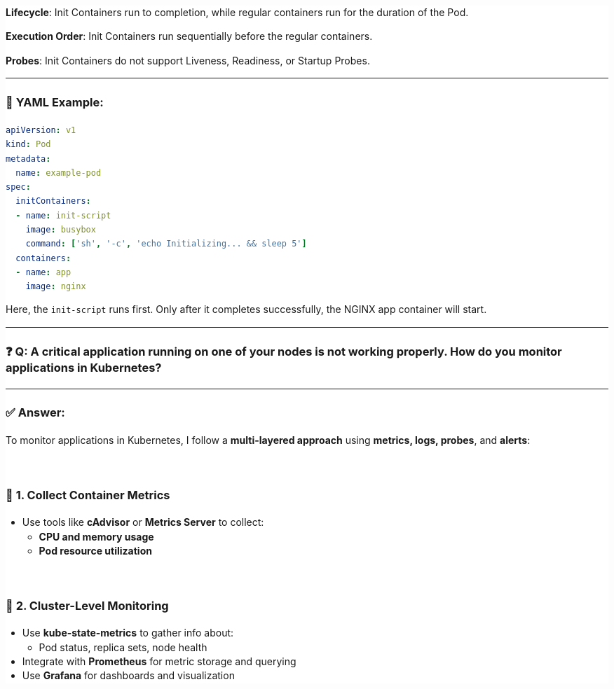 **Lifecycle**: Init Containers run to completion, while regular containers run for the duration of the Pod.

**Execution Order**: Init Containers run sequentially before the regular containers.

**Probes**: Init Containers do not support Liveness, Readiness, or Startup Probes.

---

### 🔧 **YAML Example:**

```yaml
apiVersion: v1
kind: Pod
metadata:
  name: example-pod
spec:
  initContainers:
  - name: init-script
    image: busybox
    command: ['sh', '-c', 'echo Initializing... && sleep 5']
  containers:
  - name: app
    image: nginx
```

Here, the `init-script` runs first. Only after it completes successfully, the NGINX app container will start.

---

### ❓ **Q: A critical application running on one of your nodes is not working properly. How do you monitor applications in Kubernetes?**

---

### ✅ **Answer:**

To monitor applications in Kubernetes, I follow a **multi-layered approach** using **metrics, logs, probes**, and **alerts**:

<br>

### 🔹 **1. Collect Container Metrics**
- Use tools like **cAdvisor** or **Metrics Server** to collect:
  - **CPU and memory usage**
  - **Pod resource utilization**

<br>

### 🔹 **2. Cluster-Level Monitoring**
- Use **kube-state-metrics** to gather info about:
  - Pod status, replica sets, node health
- Integrate with **Prometheus** for metric storage and querying
- Use **Grafana** for dashboards and visualization
